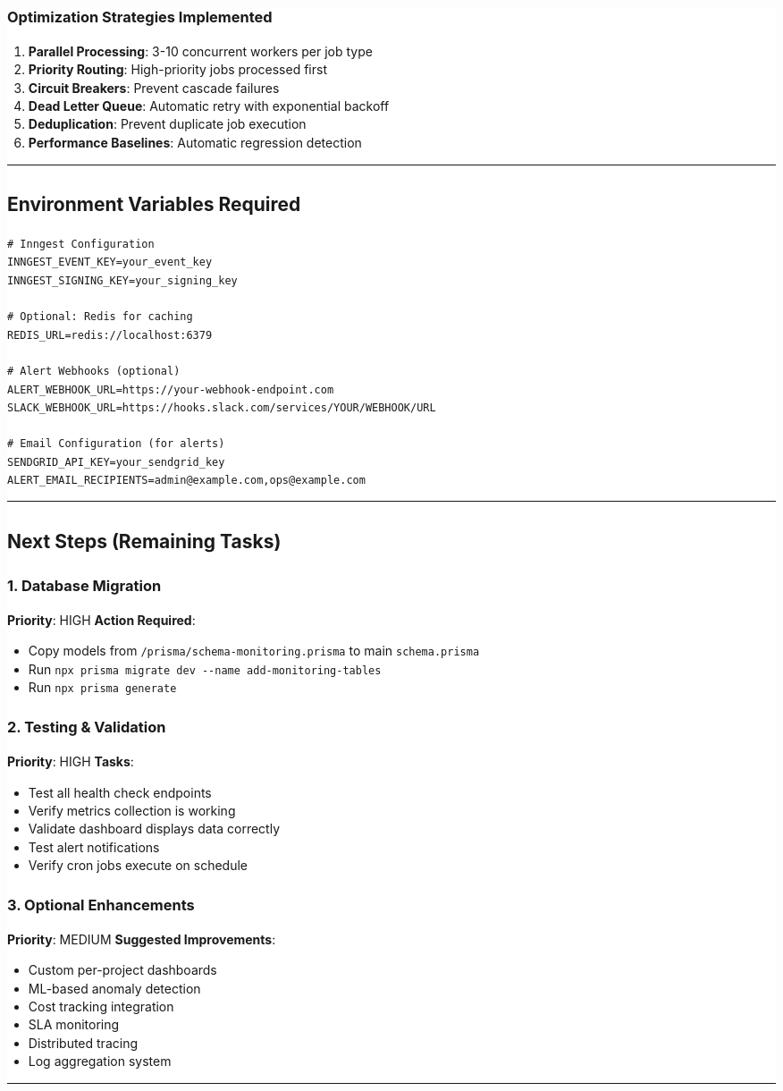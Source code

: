 ### Optimization Strategies Implemented
1. **Parallel Processing**: 3-10 concurrent workers per job type
2. **Priority Routing**: High-priority jobs processed first
3. **Circuit Breakers**: Prevent cascade failures
4. **Dead Letter Queue**: Automatic retry with exponential backoff
5. **Deduplication**: Prevent duplicate job execution
6. **Performance Baselines**: Automatic regression detection

---

## Environment Variables Required

```env
# Inngest Configuration
INNGEST_EVENT_KEY=your_event_key
INNGEST_SIGNING_KEY=your_signing_key

# Optional: Redis for caching
REDIS_URL=redis://localhost:6379

# Alert Webhooks (optional)
ALERT_WEBHOOK_URL=https://your-webhook-endpoint.com
SLACK_WEBHOOK_URL=https://hooks.slack.com/services/YOUR/WEBHOOK/URL

# Email Configuration (for alerts)
SENDGRID_API_KEY=your_sendgrid_key
ALERT_EMAIL_RECIPIENTS=admin@example.com,ops@example.com
```

---

## Next Steps (Remaining Tasks)

### 1. Database Migration
**Priority**: HIGH
**Action Required**:
- Copy models from `/prisma/schema-monitoring.prisma` to main `schema.prisma`
- Run `npx prisma migrate dev --name add-monitoring-tables`
- Run `npx prisma generate`

### 2. Testing & Validation
**Priority**: HIGH
**Tasks**:
- Test all health check endpoints
- Verify metrics collection is working
- Validate dashboard displays data correctly
- Test alert notifications
- Verify cron jobs execute on schedule

### 3. Optional Enhancements
**Priority**: MEDIUM
**Suggested Improvements**:
- Custom per-project dashboards
- ML-based anomaly detection
- Cost tracking integration
- SLA monitoring
- Distributed tracing
- Log aggregation system

---